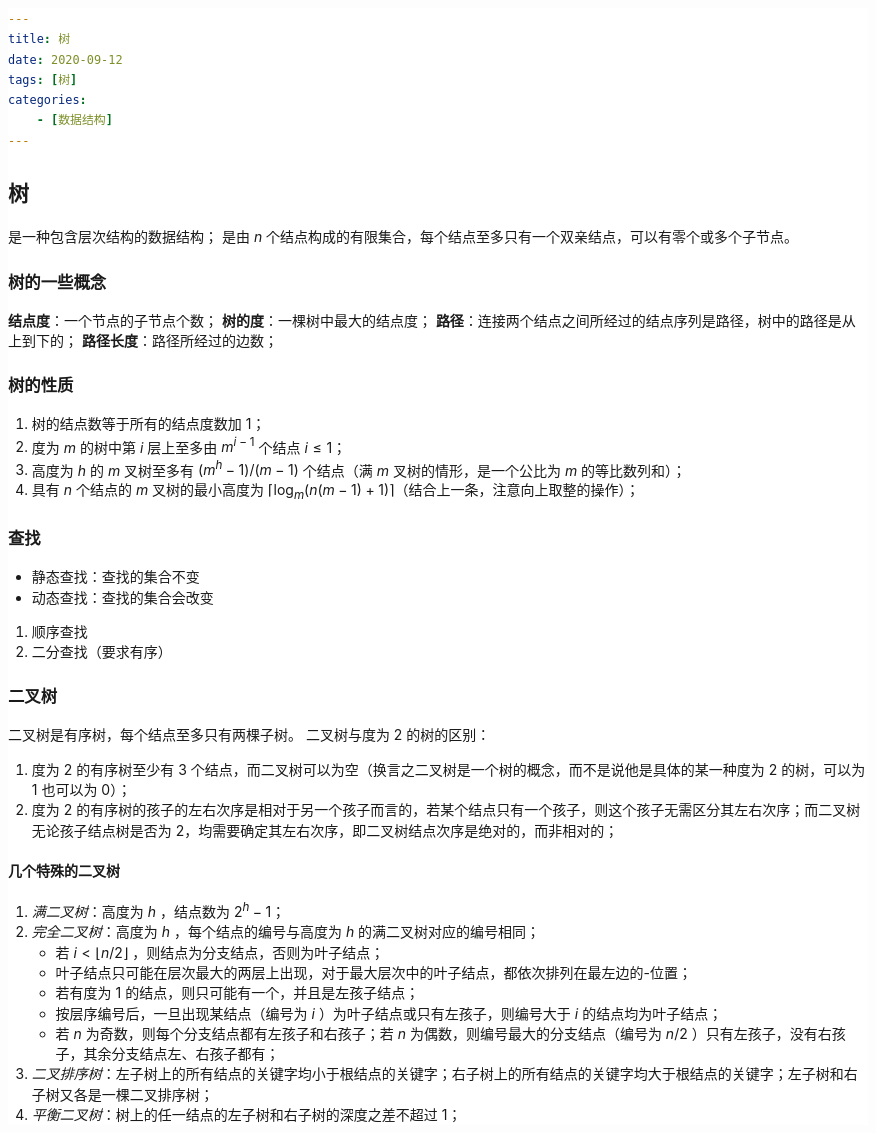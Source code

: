 ```yaml
---
title: 树
date: 2020-09-12
tags: [树]
categories: 
    - [数据结构]
---
```


## 树

是一种包含层次结构的数据结构；
是由 $n$ 个结点构成的有限集合，每个结点至多只有一个双亲结点，可以有零个或多个子节点。

### 树的一些概念

**结点度**：一个节点的子节点个数；
**树的度**：一棵树中最大的结点度；
**路径**：连接两个结点之间所经过的结点序列是路径，树中的路径是从上到下的；
**路径长度**：路径所经过的边数；

### 树的性质

1. 树的结点数等于所有的结点度数加 1；
2. 度为 $m$ 的树中第 $i$ 层上至多由 $m^{i-1}$ 个结点 $i \le 1$；
3. 高度为 $h$ 的 $m$ 叉树至多有 $(m^h - 1)/(m-1)$ 个结点（满 $m$ 叉树的情形，是一个公比为 $m$ 的等比数列和）；
4. 具有 $n$ 个结点的 $m$ 叉树的最小高度为 $\lceil \log_m(n(m-1) + 1) \rceil$（结合上一条，注意向上取整的操作）；

### 查找

- 静态查找：查找的集合不变
- 动态查找：查找的集合会改变

1. 顺序查找
2. 二分查找（要求有序）

### 二叉树

二叉树是有序树，每个结点至多只有两棵子树。
二叉树与度为 2 的树的区别：

1. 度为 2 的有序树至少有 3 个结点，而二叉树可以为空（换言之二叉树是一个树的概念，而不是说他是具体的某一种度为 2 的树，可以为 1 也可以为 0）；
2. 度为 2 的有序树的孩子的左右次序是相对于另一个孩子而言的，若某个结点只有一个孩子，则这个孩子无需区分其左右次序；而二叉树无论孩子结点树是否为 2，均需要确定其左右次序，即二叉树结点次序是绝对的，而非相对的；

#### 几个特殊的二叉树

1. *满二叉树*：高度为 $h$ ，结点数为 $2^h - 1$；
2. *完全二叉树*：高度为 $h$ ，每个结点的编号与高度为 $h$ 的满二叉树对应的编号相同；
    - 若 $i < \lfloor n/2 \rfloor$ ，则结点为分支结点，否则为叶子结点；
    - 叶子结点只可能在层次最大的两层上出现，对于最大层次中的叶子结点，都依次排列在最左边的-位置；
    - 若有度为 1 的结点，则只可能有一个，并且是左孩子结点；
    - 按层序编号后，一旦出现某结点（编号为 $i$ ）为叶子结点或只有左孩子，则编号大于 $i$ 的结点均为叶子结点；
    - 若 $n$ 为奇数，则每个分支结点都有左孩子和右孩子；若 $n$ 为偶数，则编号最大的分支结点（编号为 $n/2$ ）只有左孩子，没有右孩子，其余分支结点左、右孩子都有；
3. *二叉排序树*：左子树上的所有结点的关键字均小于根结点的关键字；右子树上的所有结点的关键字均大于根结点的关键字；左子树和右子树又各是一棵二叉排序树；
4. *平衡二叉树*：树上的任一结点的左子树和右子树的深度之差不超过 1；
